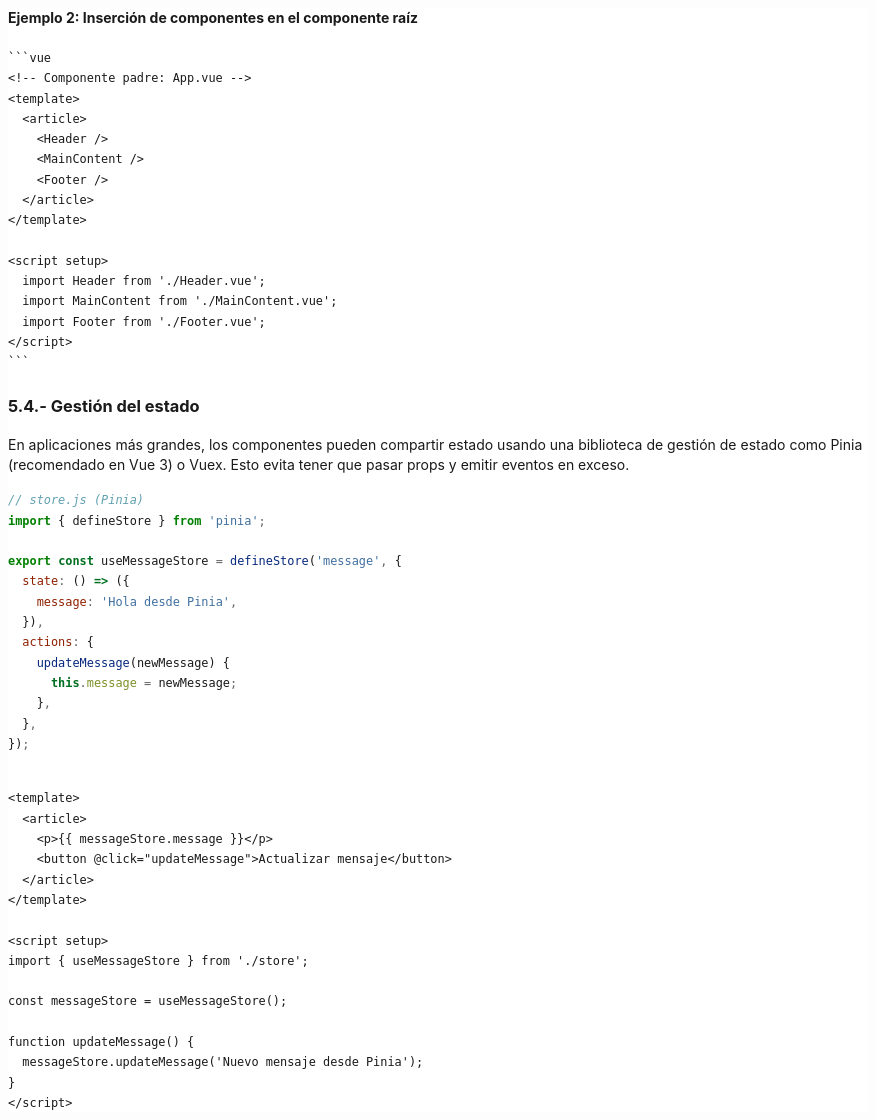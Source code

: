   #### Ejemplo 2: Inserción de componentes en el componente raíz

    ```vue
    <!-- Componente padre: App.vue -->
    <template>
      <article>
        <Header />
        <MainContent />
        <Footer />
      </article>
    </template>

    <script setup>
      import Header from './Header.vue';
      import MainContent from './MainContent.vue';
      import Footer from './Footer.vue';
    </script>
    ```

### 5.4.- Gestión del estado
En aplicaciones más grandes, los componentes pueden compartir estado usando una biblioteca de gestión de estado como Pinia (recomendado en Vue 3) o Vuex. Esto evita tener que pasar props y emitir eventos en exceso.

```js
// store.js (Pinia)
import { defineStore } from 'pinia';

export const useMessageStore = defineStore('message', {
  state: () => ({
    message: 'Hola desde Pinia',
  }),
  actions: {
    updateMessage(newMessage) {
      this.message = newMessage;
    },
  },
});
```

```vue

<template>
  <article>
    <p>{{ messageStore.message }}</p>
    <button @click="updateMessage">Actualizar mensaje</button>
  </article>
</template>

<script setup>
import { useMessageStore } from './store';

const messageStore = useMessageStore();

function updateMessage() {
  messageStore.updateMessage('Nuevo mensaje desde Pinia');
}
</script>
```
